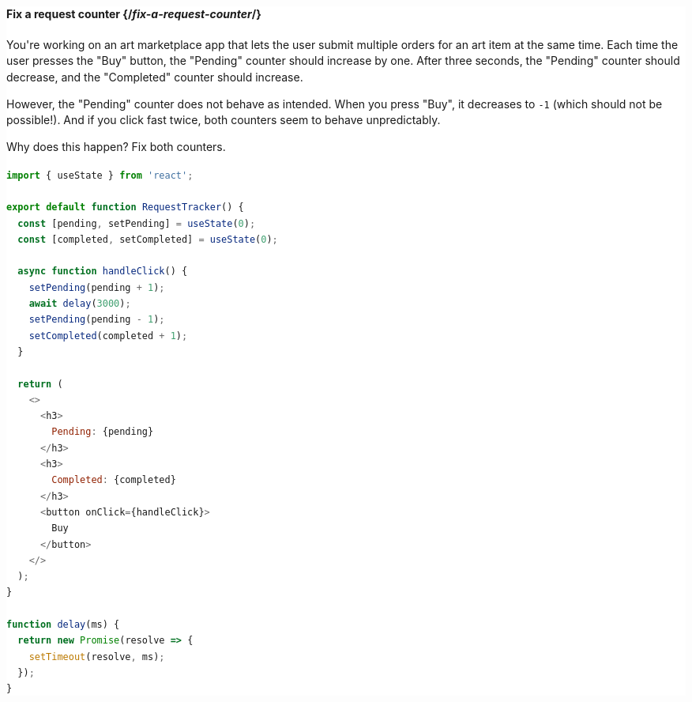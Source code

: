 </Recap>



<Challenges>

#### Fix a request counter {/*fix-a-request-counter*/}

You're working on an art marketplace app that lets the user submit multiple orders for an art item at the same time. Each time the user presses the "Buy" button, the "Pending" counter should increase by one. After three seconds, the "Pending" counter should decrease, and the "Completed" counter should increase.

However, the "Pending" counter does not behave as intended. When you press "Buy", it decreases to `-1` (which should not be possible!). And if you click fast twice, both counters seem to behave unpredictably.

Why does this happen? Fix both counters.

<Sandpack>

```js
import { useState } from 'react';

export default function RequestTracker() {
  const [pending, setPending] = useState(0);
  const [completed, setCompleted] = useState(0);

  async function handleClick() {
    setPending(pending + 1);
    await delay(3000);
    setPending(pending - 1);
    setCompleted(completed + 1);
  }

  return (
    <>
      <h3>
        Pending: {pending}
      </h3>
      <h3>
        Completed: {completed}
      </h3>
      <button onClick={handleClick}>
        Buy     
      </button>
    </>
  );
}

function delay(ms) {
  return new Promise(resolve => {
    setTimeout(resolve, ms);
  });
}
```
